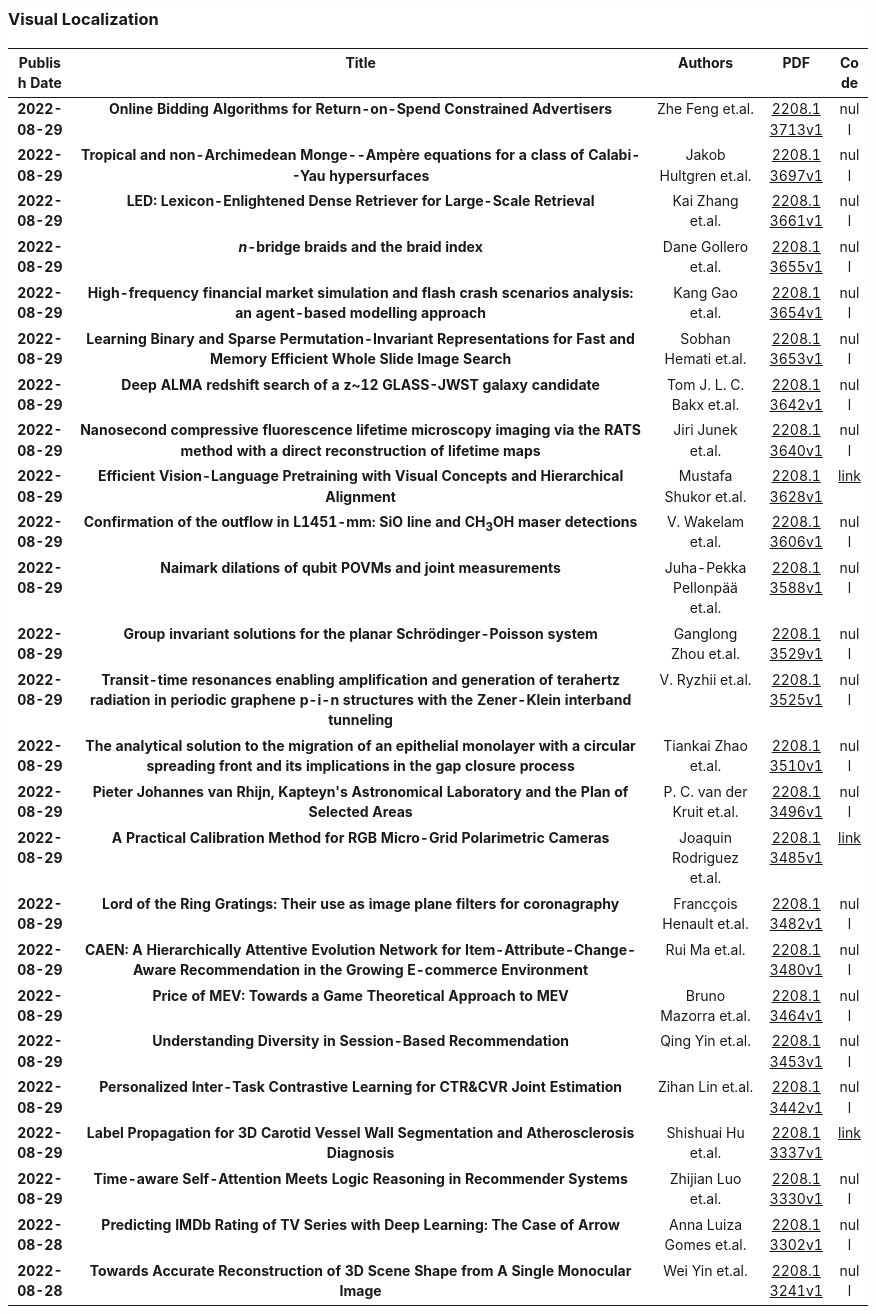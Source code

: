 ### Visual Localization
|Publish Date|Title|Authors|PDF|Code|
| :---: | :---: | :---: | :---: | :---: |
|**2022-08-29**|**Online Bidding Algorithms for Return-on-Spend Constrained Advertisers**|Zhe Feng et.al.|[2208.13713v1](http://arxiv.org/abs/2208.13713v1)|null|
|**2022-08-29**|**Tropical and non-Archimedean Monge--Ampère equations for a class of Calabi--Yau hypersurfaces**|Jakob Hultgren et.al.|[2208.13697v1](http://arxiv.org/abs/2208.13697v1)|null|
|**2022-08-29**|**LED: Lexicon-Enlightened Dense Retriever for Large-Scale Retrieval**|Kai Zhang et.al.|[2208.13661v1](http://arxiv.org/abs/2208.13661v1)|null|
|**2022-08-29**|**$n$-bridge braids and the braid index**|Dane Gollero et.al.|[2208.13655v1](http://arxiv.org/abs/2208.13655v1)|null|
|**2022-08-29**|**High-frequency financial market simulation and flash crash scenarios analysis: an agent-based modelling approach**|Kang Gao et.al.|[2208.13654v1](http://arxiv.org/abs/2208.13654v1)|null|
|**2022-08-29**|**Learning Binary and Sparse Permutation-Invariant Representations for Fast and Memory Efficient Whole Slide Image Search**|Sobhan Hemati et.al.|[2208.13653v1](http://arxiv.org/abs/2208.13653v1)|null|
|**2022-08-29**|**Deep ALMA redshift search of a z~12 GLASS-JWST galaxy candidate**|Tom J. L. C. Bakx et.al.|[2208.13642v1](http://arxiv.org/abs/2208.13642v1)|null|
|**2022-08-29**|**Nanosecond compressive fluorescence lifetime microscopy imaging via the RATS method with a direct reconstruction of lifetime maps**|Jiri Junek et.al.|[2208.13640v1](http://arxiv.org/abs/2208.13640v1)|null|
|**2022-08-29**|**Efficient Vision-Language Pretraining with Visual Concepts and Hierarchical Alignment**|Mustafa Shukor et.al.|[2208.13628v1](http://arxiv.org/abs/2208.13628v1)|[link](https://github.com/mshukor/vicha)|
|**2022-08-29**|**Confirmation of the outflow in L1451-mm: SiO line and CH$_3$OH maser detections**|V. Wakelam et.al.|[2208.13606v1](http://arxiv.org/abs/2208.13606v1)|null|
|**2022-08-29**|**Naimark dilations of qubit POVMs and joint measurements**|Juha-Pekka Pellonpää et.al.|[2208.13588v1](http://arxiv.org/abs/2208.13588v1)|null|
|**2022-08-29**|**Group invariant solutions for the planar Schrödinger-Poisson system**|Ganglong Zhou et.al.|[2208.13529v1](http://arxiv.org/abs/2208.13529v1)|null|
|**2022-08-29**|**Transit-time resonances enabling amplification and generation of terahertz radiation in periodic graphene p-i-n structures with the Zener-Klein interband tunneling**|V. Ryzhii et.al.|[2208.13525v1](http://arxiv.org/abs/2208.13525v1)|null|
|**2022-08-29**|**The analytical solution to the migration of an epithelial monolayer with a circular spreading front and its implications in the gap closure process**|Tiankai Zhao et.al.|[2208.13510v1](http://arxiv.org/abs/2208.13510v1)|null|
|**2022-08-29**|**Pieter Johannes van Rhijn, Kapteyn's Astronomical Laboratory and the Plan of Selected Areas**|P. C. van der Kruit et.al.|[2208.13496v1](http://arxiv.org/abs/2208.13496v1)|null|
|**2022-08-29**|**A Practical Calibration Method for RGB Micro-Grid Polarimetric Cameras**|Joaquin Rodriguez et.al.|[2208.13485v1](http://arxiv.org/abs/2208.13485v1)|[link](https://github.com/vibot-lab/policalibration)|
|**2022-08-29**|**Lord of the Ring Gratings: Their use as image plane filters for coronagraphy**|Francçois Henault et.al.|[2208.13482v1](http://arxiv.org/abs/2208.13482v1)|null|
|**2022-08-29**|**CAEN: A Hierarchically Attentive Evolution Network for Item-Attribute-Change-Aware Recommendation in the Growing E-commerce Environment**|Rui Ma et.al.|[2208.13480v1](http://arxiv.org/abs/2208.13480v1)|null|
|**2022-08-29**|**Price of MEV: Towards a Game Theoretical Approach to MEV**|Bruno Mazorra et.al.|[2208.13464v1](http://arxiv.org/abs/2208.13464v1)|null|
|**2022-08-29**|**Understanding Diversity in Session-Based Recommendation**|Qing Yin et.al.|[2208.13453v1](http://arxiv.org/abs/2208.13453v1)|null|
|**2022-08-29**|**Personalized Inter-Task Contrastive Learning for CTR&CVR Joint Estimation**|Zihan Lin et.al.|[2208.13442v1](http://arxiv.org/abs/2208.13442v1)|null|
|**2022-08-29**|**Label Propagation for 3D Carotid Vessel Wall Segmentation and Atherosclerosis Diagnosis**|Shishuai Hu et.al.|[2208.13337v1](http://arxiv.org/abs/2208.13337v1)|[link](https://github.com/ShishuaiHu/Label-Propagation)|
|**2022-08-29**|**Time-aware Self-Attention Meets Logic Reasoning in Recommender Systems**|Zhijian Luo et.al.|[2208.13330v1](http://arxiv.org/abs/2208.13330v1)|null|
|**2022-08-28**|**Predicting IMDb Rating of TV Series with Deep Learning: The Case of Arrow**|Anna Luiza Gomes et.al.|[2208.13302v1](http://arxiv.org/abs/2208.13302v1)|null|
|**2022-08-28**|**Towards Accurate Reconstruction of 3D Scene Shape from A Single Monocular Image**|Wei Yin et.al.|[2208.13241v1](http://arxiv.org/abs/2208.13241v1)|null|
